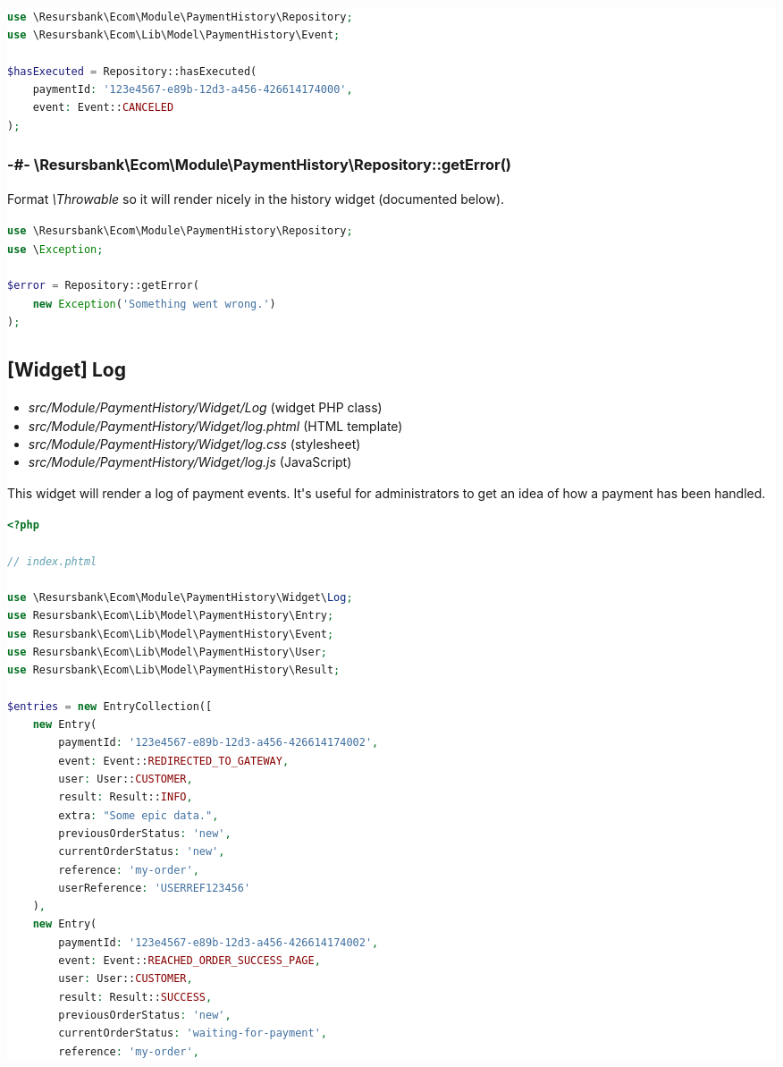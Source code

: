 ```php
use \Resursbank\Ecom\Module\PaymentHistory\Repository;
use \Resursbank\Ecom\Lib\Model\PaymentHistory\Event;

$hasExecuted = Repository::hasExecuted(
    paymentId: '123e4567-e89b-12d3-a456-426614174000',
    event: Event::CANCELED
);
```

### -#- \Resursbank\Ecom\Module\PaymentHistory\Repository::getError()

Format *\Throwable* so it will render nicely in the history widget (documented
below).

```php
use \Resursbank\Ecom\Module\PaymentHistory\Repository;
use \Exception;

$error = Repository::getError(
    new Exception('Something went wrong.')
);
```

## [Widget] Log

* *src/Module/PaymentHistory/Widget/Log* (widget PHP class)
* *src/Module/PaymentHistory/Widget/log.phtml* (HTML template)
* *src/Module/PaymentHistory/Widget/log.css* (stylesheet)
* *src/Module/PaymentHistory/Widget/log.js* (JavaScript)

This widget will render a log of payment events. It's useful for administrators
to get an idea of how a payment has been handled.

```php
<?php

// index.phtml

use \Resursbank\Ecom\Module\PaymentHistory\Widget\Log;
use Resursbank\Ecom\Lib\Model\PaymentHistory\Entry;
use Resursbank\Ecom\Lib\Model\PaymentHistory\Event;
use Resursbank\Ecom\Lib\Model\PaymentHistory\User;
use Resursbank\Ecom\Lib\Model\PaymentHistory\Result;

$entries = new EntryCollection([
    new Entry(
        paymentId: '123e4567-e89b-12d3-a456-426614174002',
        event: Event::REDIRECTED_TO_GATEWAY,
        user: User::CUSTOMER,
        result: Result::INFO,
        extra: "Some epic data.",
        previousOrderStatus: 'new',
        currentOrderStatus: 'new',
        reference: 'my-order',
        userReference: 'USERREF123456'
    ),
    new Entry(
        paymentId: '123e4567-e89b-12d3-a456-426614174002',
        event: Event::REACHED_ORDER_SUCCESS_PAGE,
        user: User::CUSTOMER,
        result: Result::SUCCESS,
        previousOrderStatus: 'new',
        currentOrderStatus: 'waiting-for-payment',
        reference: 'my-order',
```
